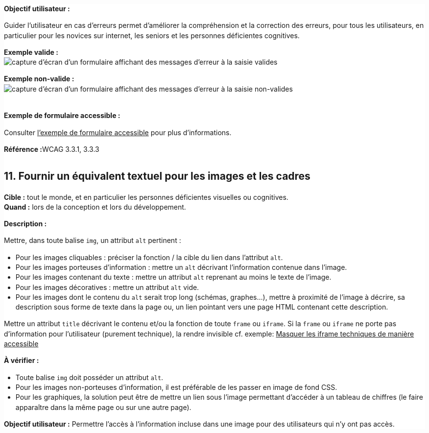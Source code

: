 **Objectif utilisateur&nbsp;:**

Guider l’utilisateur en cas d’erreurs permet d’améliorer la compréhension et la correction des erreurs, pour tous les utilisateurs, en particulier pour les novices sur internet, les seniors et les personnes déficientes cognitives.

**Exemple valide&nbsp;:**  
![capture d’écran d’un formulaire affichant des messages d’erreur à la saisie valides](images/formulaire-ok.png)  

**Exemple non-valide&nbsp;:**  
![capture d’écran d’un formulaire affichant des messages d’erreur à la saisie non-valides](images/formulaire-ko.png)

&nbsp;  
**Exemple de formulaire accessible&nbsp;:**
  
Consulter [l’exemple de formulaire accessible](./exemples/formulaire/index.html) pour plus d’informations.

**Référence&nbsp;:**<abbr>WCAG</abbr> 3.3.1, 3.3.3

## 11. Fournir un équivalent textuel pour les images et les cadres

**Cible&nbsp;:** tout le monde, et en particulier les personnes déficientes visuelles ou cognitives.  
**Quand&nbsp;:** lors de la conception et lors du développement.

**Description&nbsp;:** 

Mettre, dans toute balise `img`, un attribut `alt` pertinent&nbsp;: 
- Pour les images cliquables&nbsp;: préciser la fonction&nbsp;/ la cible du lien dans l’attribut `alt`.
- Pour les images porteuses d’information&nbsp;: mettre un `alt` décrivant l’information contenue dans l’image.
- Pour les images contenant du texte&nbsp;: mettre un attribut `alt` reprenant au moins le texte de l’image.
- Pour les images décoratives&nbsp;: mettre un attribut `alt` vide.
- Pour les images dont le contenu du `alt` serait trop long (schémas, graphes…), mettre à proximité de l’image à décrire, sa description sous forme de texte dans la page ou, un lien pointant vers une page <abbr>HTML</abbr> contenant cette description.

Mettre un attribut `title` décrivant le contenu et/ou la fonction de toute `frame` ou `iframe`. Si la `frame` ou `iframe` ne porte pas d’information pour l’utilisateur (purement technique), la rendre invisible cf. exemple: [Masquer les iframe techniques de manière accessible](./exemples/iframes-techniques/index.html)

**À vérifier&nbsp;:**

- Toute balise `img` doit posséder un attribut `alt`.
- Pour les images non-porteuses d’information, il est préférable de les passer en image de fond <abbr>CSS</abbr>.
- Pour les graphiques, la solution peut être de mettre un lien sous l’image permettant d’accéder à un tableau de chiffres (le faire apparaître dans la même page ou sur une autre page).

**Objectif utilisateur&nbsp;:**
Permettre l’accès à l’information incluse dans une image pour des utilisateurs qui n’y ont pas accès.
